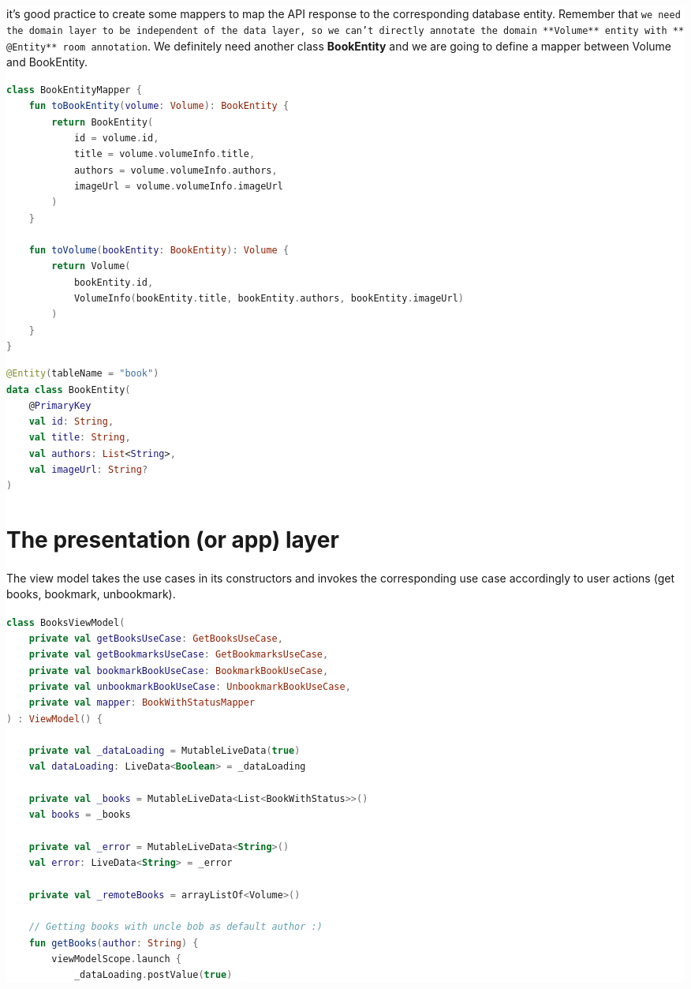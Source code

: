 it’s good practice to create some mappers to map the API response to the corresponding database entity. Remember that `we need the domain layer to be independent of the data layer, so we can’t directly annotate the domain **Volume** entity with **@Entity** room annotation`. We definitely need another class **BookEntity** and we are going to define a mapper between Volume and BookEntity.

```kotlin
class BookEntityMapper {
    fun toBookEntity(volume: Volume): BookEntity {
        return BookEntity(
            id = volume.id,
            title = volume.volumeInfo.title,
            authors = volume.volumeInfo.authors,
            imageUrl = volume.volumeInfo.imageUrl
        )
    }

    fun toVolume(bookEntity: BookEntity): Volume {
        return Volume(
            bookEntity.id,
            VolumeInfo(bookEntity.title, bookEntity.authors, bookEntity.imageUrl)
        )
    }
}
```

```kotlin
@Entity(tableName = "book")
data class BookEntity(
    @PrimaryKey
    val id: String,
    val title: String,
    val authors: List<String>,
    val imageUrl: String?
)
```

# The presentation (or app) layer

The view model takes the use cases in its constructors and invokes the corresponding use case accordingly to user actions (get books, bookmark, unbookmark).

```kotlin
class BooksViewModel(
    private val getBooksUseCase: GetBooksUseCase,
    private val getBookmarksUseCase: GetBookmarksUseCase,
    private val bookmarkBookUseCase: BookmarkBookUseCase,
    private val unbookmarkBookUseCase: UnbookmarkBookUseCase,
    private val mapper: BookWithStatusMapper
) : ViewModel() {

    private val _dataLoading = MutableLiveData(true)
    val dataLoading: LiveData<Boolean> = _dataLoading

    private val _books = MutableLiveData<List<BookWithStatus>>()
    val books = _books

    private val _error = MutableLiveData<String>()
    val error: LiveData<String> = _error

    private val _remoteBooks = arrayListOf<Volume>()

    // Getting books with uncle bob as default author :)
    fun getBooks(author: String) {
        viewModelScope.launch {
            _dataLoading.postValue(true)
```